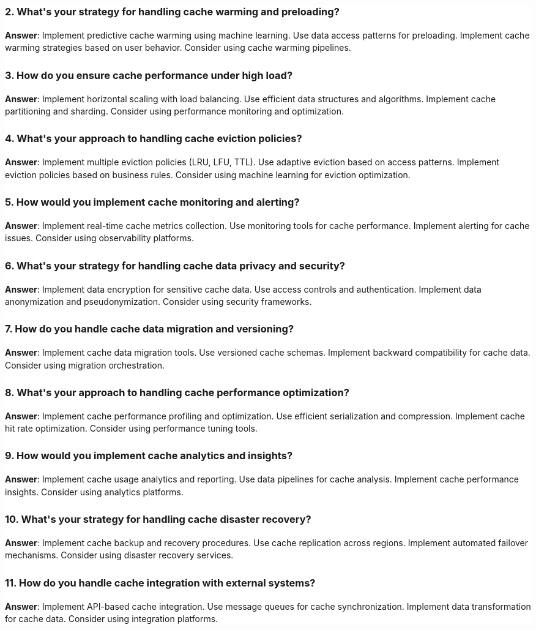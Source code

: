 ### 2. What's your strategy for handling cache warming and preloading?
**Answer**: Implement predictive cache warming using machine learning. Use data access patterns for preloading. Implement cache warming strategies based on user behavior. Consider using cache warming pipelines.

### 3. How do you ensure cache performance under high load?
**Answer**: Implement horizontal scaling with load balancing. Use efficient data structures and algorithms. Implement cache partitioning and sharding. Consider using performance monitoring and optimization.

### 4. What's your approach to handling cache eviction policies?
**Answer**: Implement multiple eviction policies (LRU, LFU, TTL). Use adaptive eviction based on access patterns. Implement eviction policies based on business rules. Consider using machine learning for eviction optimization.

### 5. How would you implement cache monitoring and alerting?
**Answer**: Implement real-time cache metrics collection. Use monitoring tools for cache performance. Implement alerting for cache issues. Consider using observability platforms.

### 6. What's your strategy for handling cache data privacy and security?
**Answer**: Implement data encryption for sensitive cache data. Use access controls and authentication. Implement data anonymization and pseudonymization. Consider using security frameworks.

### 7. How do you handle cache data migration and versioning?
**Answer**: Implement cache data migration tools. Use versioned cache schemas. Implement backward compatibility for cache data. Consider using migration orchestration.

### 8. What's your approach to handling cache performance optimization?
**Answer**: Implement cache performance profiling and optimization. Use efficient serialization and compression. Implement cache hit rate optimization. Consider using performance tuning tools.

### 9. How would you implement cache analytics and insights?
**Answer**: Implement cache usage analytics and reporting. Use data pipelines for cache analysis. Implement cache performance insights. Consider using analytics platforms.

### 10. What's your strategy for handling cache disaster recovery?
**Answer**: Implement cache backup and recovery procedures. Use cache replication across regions. Implement automated failover mechanisms. Consider using disaster recovery services.

### 11. How do you handle cache integration with external systems?
**Answer**: Implement API-based cache integration. Use message queues for cache synchronization. Implement data transformation for cache data. Consider using integration platforms.
